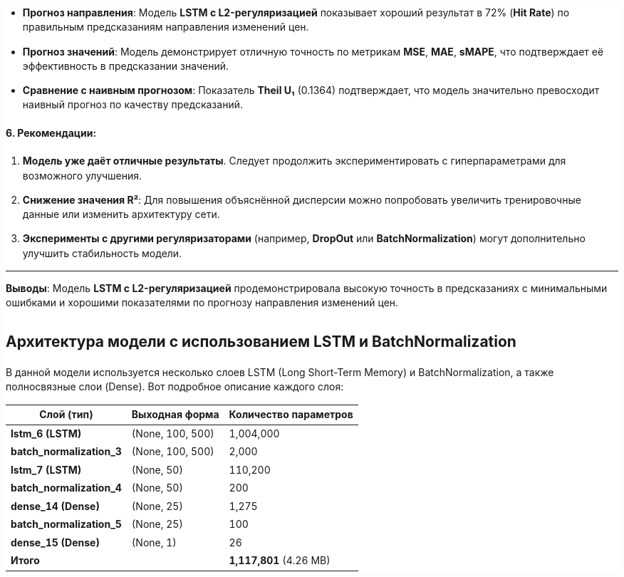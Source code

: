 - **Прогноз направления**: Модель **LSTM с L2-регуляризацией** показывает хороший результат в 72% (**Hit Rate**) по правильным предсказаниям направления изменений цен.

- **Прогноз значений**: Модель демонстрирует отличную точность по метрикам **MSE**, **MAE**, **sMAPE**, что подтверждает её эффективность в предсказании значений.

- **Сравнение с наивным прогнозом**: Показатель **Theil U₁** (0.1364) подтверждает, что модель значительно превосходит наивный прогноз по качеству предсказаний.



#### 6. **Рекомендации**:

1. **Модель уже даёт отличные результаты**. Следует продолжить экспериментировать с гиперпараметрами для возможного улучшения.

2. **Снижение значения R²**: Для повышения объяснённой дисперсии можно попробовать увеличить тренировочные данные или изменить архитектуру сети.

3. **Эксперименты с другими регуляризаторами** (например, **DropOut** или **BatchNormalization**) могут дополнительно улучшить стабильность модели.



---






**Выводы**: Модель **LSTM с L2-регуляризацией** продемонстрировала высокую точность в предсказаниях с минимальными ошибками и хорошими показателями по прогнозу направления изменений цен.




## Архитектура модели с использованием LSTM и BatchNormalization



В данной модели используется несколько слоев LSTM (Long Short-Term Memory) и BatchNormalization, а также полносвязные слои (Dense). Вот подробное описание каждого слоя:



| Слой (тип)                       | Выходная форма         | Количество параметров |
|-----------------------------------|------------------------|-----------------------|
| **lstm_6 (LSTM)**                 | (None, 100, 500)       | 1,004,000             |
| **batch_normalization_3**         | (None, 100, 500)       | 2,000                 |
| **lstm_7 (LSTM)**                 | (None, 50)             | 110,200               |
| **batch_normalization_4**         | (None, 50)             | 200                   |
| **dense_14 (Dense)**              | (None, 25)             | 1,275                 |
| **batch_normalization_5**         | (None, 25)             | 100                   |
| **dense_15 (Dense)**              | (None, 1)              | 26                    |
| **Итого**                         |                        | **1,117,801** (4.26 MB) |
